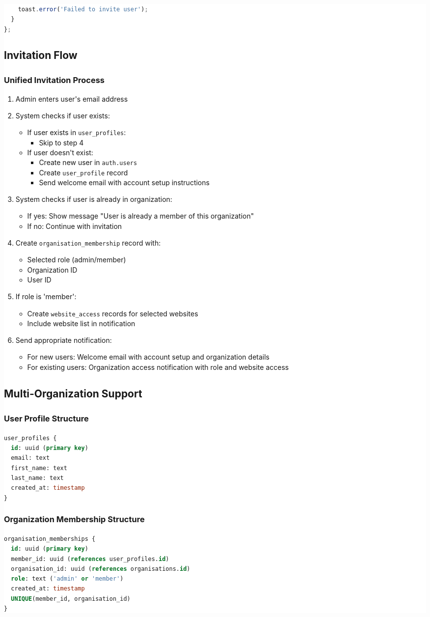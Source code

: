 ```typescript
    toast.error('Failed to invite user');
  }
};
```

## Invitation Flow

### Unified Invitation Process
1. Admin enters user's email address
2. System checks if user exists:
   - If user exists in `user_profiles`:
     - Skip to step 4
   - If user doesn't exist:
     - Create new user in `auth.users`
     - Create `user_profile` record
     - Send welcome email with account setup instructions

3. System checks if user is already in organization:
   - If yes: Show message "User is already a member of this organization"
   - If no: Continue with invitation

4. Create `organisation_membership` record with:
   - Selected role (admin/member)
   - Organization ID
   - User ID

5. If role is 'member':
   - Create `website_access` records for selected websites
   - Include website list in notification

6. Send appropriate notification:
   - For new users: Welcome email with account setup and organization details
   - For existing users: Organization access notification with role and website access

## Multi-Organization Support

### User Profile Structure
```sql
user_profiles {
  id: uuid (primary key)
  email: text
  first_name: text
  last_name: text
  created_at: timestamp
}
```

### Organization Membership Structure
```sql
organisation_memberships {
  id: uuid (primary key)
  member_id: uuid (references user_profiles.id)
  organisation_id: uuid (references organisations.id)
  role: text ('admin' or 'member')
  created_at: timestamp
  UNIQUE(member_id, organisation_id)
}
```
